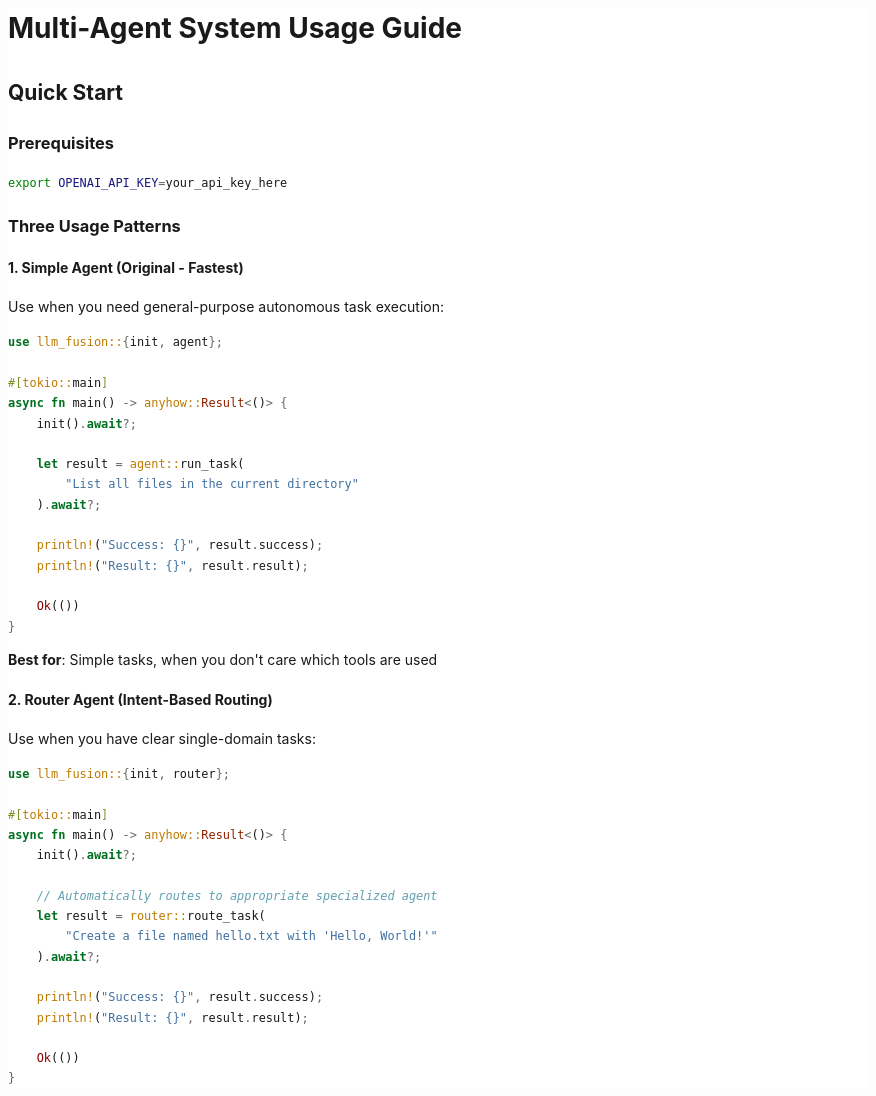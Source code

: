 # Multi-Agent System Usage Guide

## Quick Start

### Prerequisites
```bash
export OPENAI_API_KEY=your_api_key_here
```

### Three Usage Patterns

#### 1. Simple Agent (Original - Fastest)
Use when you need general-purpose autonomous task execution:

```rust
use llm_fusion::{init, agent};

#[tokio::main]
async fn main() -> anyhow::Result<()> {
    init().await?;

    let result = agent::run_task(
        "List all files in the current directory"
    ).await?;

    println!("Success: {}", result.success);
    println!("Result: {}", result.result);

    Ok(())
}
```

**Best for**: Simple tasks, when you don't care which tools are used

#### 2. Router Agent (Intent-Based Routing)
Use when you have clear single-domain tasks:

```rust
use llm_fusion::{init, router};

#[tokio::main]
async fn main() -> anyhow::Result<()> {
    init().await?;

    // Automatically routes to appropriate specialized agent
    let result = router::route_task(
        "Create a file named hello.txt with 'Hello, World!'"
    ).await?;

    println!("Success: {}", result.success);
    println!("Result: {}", result.result);

    Ok(())
}
```
